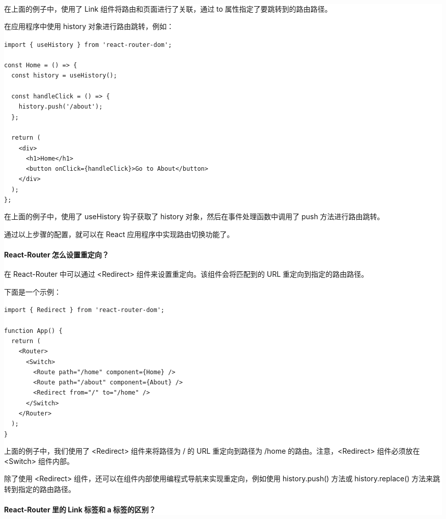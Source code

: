 在上面的例子中，使用了 Link 组件将路由和页面进行了关联，通过 to 属性指定了要跳转到的路由路径。

在应用程序中使用 history 对象进行路由跳转，例如：

```
import { useHistory } from 'react-router-dom';

const Home = () => {
  const history = useHistory();

  const handleClick = () => {
    history.push('/about');
  };

  return (
    <div>
      <h1>Home</h1>
      <button onClick={handleClick}>Go to About</button>
    </div>
  );
};
```

在上面的例子中，使用了 useHistory 钩子获取了 history 对象，然后在事件处理函数中调用了 push 方法进行路由跳转。

通过以上步骤的配置，就可以在 React 应用程序中实现路由切换功能了。

#### React-Router 怎么设置重定向？

在 React-Router 中可以通过 &lt;Redirect&gt; 组件来设置重定向。该组件会将匹配到的 URL 重定向到指定的路由路径。

下面是一个示例：

```
import { Redirect } from 'react-router-dom';

function App() {
  return (
    <Router>
      <Switch>
        <Route path="/home" component={Home} />
        <Route path="/about" component={About} />
        <Redirect from="/" to="/home" />
      </Switch>
    </Router>
  );
}
```

上面的例子中，我们使用了 &lt;Redirect&gt; 组件来将路径为 / 的 URL 重定向到路径为 /home 的路由。注意，&lt;Redirect&gt; 组件必须放在 &lt;Switch&gt; 组件内部。

除了使用 &lt;Redirect&gt; 组件，还可以在组件内部使用编程式导航来实现重定向，例如使用 history.push() 方法或 history.replace() 方法来跳转到指定的路由路径。

#### React-Router 里的 Link 标签和 a 标签的区别？
